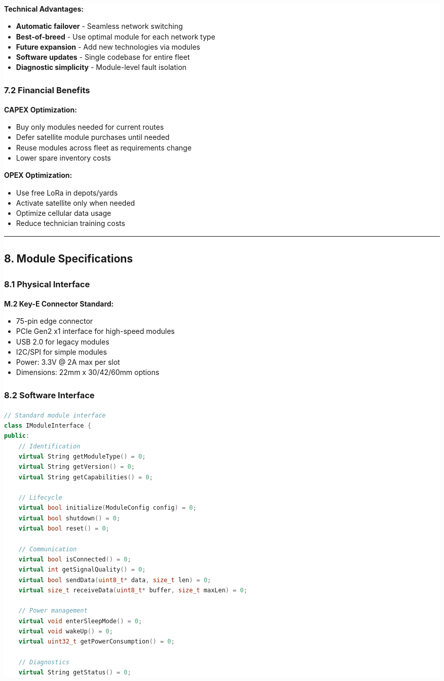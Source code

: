 **Technical Advantages:**
- **Automatic failover** - Seamless network switching
- **Best-of-breed** - Use optimal module for each network type
- **Future expansion** - Add new technologies via modules
- **Software updates** - Single codebase for entire fleet
- **Diagnostic simplicity** - Module-level fault isolation

### 7.2 Financial Benefits

**CAPEX Optimization:**
- Buy only modules needed for current routes
- Defer satellite module purchases until needed
- Reuse modules across fleet as requirements change
- Lower spare inventory costs

**OPEX Optimization:**
- Use free LoRa in depots/yards
- Activate satellite only when needed
- Optimize cellular data usage
- Reduce technician training costs

---

## 8. Module Specifications

### 8.1 Physical Interface

**M.2 Key-E Connector Standard:**
- 75-pin edge connector
- PCIe Gen2 x1 interface for high-speed modules
- USB 2.0 for legacy modules
- I2C/SPI for simple modules
- Power: 3.3V @ 2A max per slot
- Dimensions: 22mm x 30/42/60mm options

### 8.2 Software Interface

```cpp
// Standard module interface
class IModuleInterface {
public:
    // Identification
    virtual String getModuleType() = 0;
    virtual String getVersion() = 0;
    virtual String getCapabilities() = 0;
    
    // Lifecycle
    virtual bool initialize(ModuleConfig config) = 0;
    virtual bool shutdown() = 0;
    virtual bool reset() = 0;
    
    // Communication
    virtual bool isConnected() = 0;
    virtual int getSignalQuality() = 0;
    virtual bool sendData(uint8_t* data, size_t len) = 0;
    virtual size_t receiveData(uint8_t* buffer, size_t maxLen) = 0;
    
    // Power management
    virtual void enterSleepMode() = 0;
    virtual void wakeUp() = 0;
    virtual uint32_t getPowerConsumption() = 0;
    
    // Diagnostics
    virtual String getStatus() = 0;
```